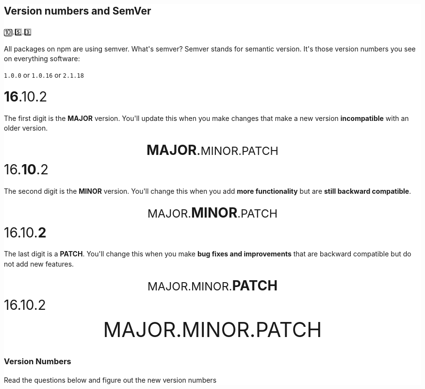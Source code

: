 ## Version numbers and SemVer

🔟.5️⃣.3️⃣



All packages on npm are using semver. What's semver? Semver stands for semantic version. It's those version numbers you see on everything software:

`1.0.0` or `1.0.16` or `2.1.18`



<div style="font-size:2em">
  <strong>16</strong>.10.2
</div>

The first digit is the **MAJOR** version. You'll update this when you make changes that make a new version **incompatible** with an older version.

<div style="font-size: 2em; text-align: center"><strong>MAJOR</strong>.<small>MINOR.PATCH</small></div>



<div style="font-size:2em">
  16.<strong>10</strong>.2
</div>


The second digit is the **MINOR** version. You'll change this when you add **more functionality** but are **still backward compatible**.

<div style="font-size: 2em; text-align: center">
<small>MAJOR.</small><strong>MINOR</strong><small>.PATCH</small></div>



<div style="font-size:2em">
  16.10.<strong>2</strong>
</div>

The last digit is a **PATCH**. You'll change this when you make **bug fixes and improvements** that are backward compatible but do not add new features.

<div style="font-size: 2em; text-align: center"><small>MAJOR.MINOR.</small><strong>PATCH</strong></div>



<div style="font-size:2em">
  16.10.2
</div>

<div style="font-size: 3em; text-align: center">MAJOR.MINOR.PATCH</div>



### Version Numbers



Read the questions below and figure out the new version numbers
